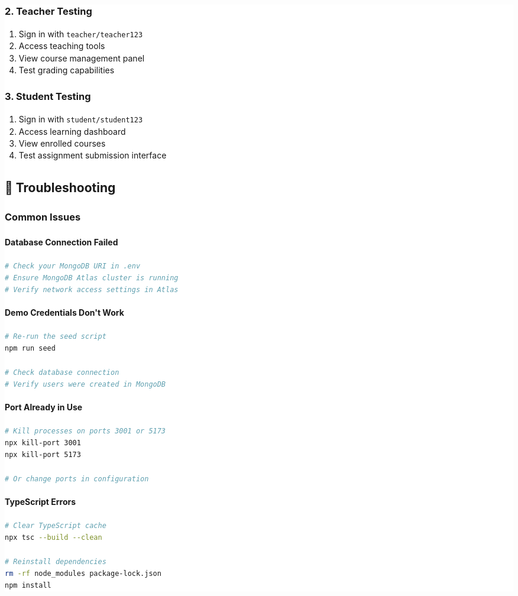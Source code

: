 ### **2. Teacher Testing**

1. Sign in with `teacher/teacher123`
2. Access teaching tools
3. View course management panel
4. Test grading capabilities

### **3. Student Testing**

1. Sign in with `student/student123`
2. Access learning dashboard
3. View enrolled courses
4. Test assignment submission interface

## 🚨 Troubleshooting

### **Common Issues**

#### **Database Connection Failed**

```bash
# Check your MongoDB URI in .env
# Ensure MongoDB Atlas cluster is running
# Verify network access settings in Atlas
```

#### **Demo Credentials Don't Work**

```bash
# Re-run the seed script
npm run seed

# Check database connection
# Verify users were created in MongoDB
```

#### **Port Already in Use**

```bash
# Kill processes on ports 3001 or 5173
npx kill-port 3001
npx kill-port 5173

# Or change ports in configuration
```

#### **TypeScript Errors**

```bash
# Clear TypeScript cache
npx tsc --build --clean

# Reinstall dependencies
rm -rf node_modules package-lock.json
npm install
```
